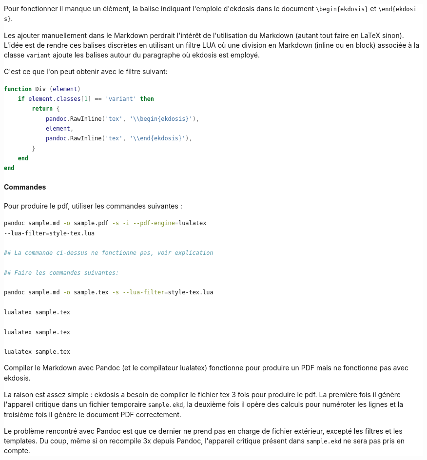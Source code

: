 Pour fonctionner il manque un élément, la balise indiquant l'emploie d'ekdosis
dans le document `\begin{ekdosis}` et `\end{ekdosis}`.

Les ajouter manuellement dans le Markdown perdrait l'intérêt de l'utilisation du
Markdown (autant tout faire en LaTeX sinon).
L'idée est de rendre ces balises discrètes en utilisant un
filtre LUA où une division en Markdown (inline ou en block) associée à la classe
`variant` ajoute les balises autour du paragraphe où ekdosis est employé.

C'est ce que l'on peut obtenir avec le filtre suivant:

```lua
function Div (element)
    if element.classes[1] == 'variant' then
        return {
            pandoc.RawInline('tex', '\\begin{ekdosis}'),
            element,
            pandoc.RawInline('tex', '\\end{ekdosis}'),
        }
    end
end
```

#### Commandes

Pour produire le pdf, utiliser les commandes suivantes : 

```sh
pandoc sample.md -o sample.pdf -s -i --pdf-engine=lualatex
--lua-filter=style-tex.lua

## La commande ci-dessus ne fonctionne pas, voir explication

## Faire les commandes suivantes:

pandoc sample.md -o sample.tex -s --lua-filter=style-tex.lua

lualatex sample.tex

lualatex sample.tex

lualatex sample.tex
```
Compiler le Markdown avec Pandoc (et le compilateur lualatex) fonctionne pour
produire un PDF mais ne fonctionne pas avec ekdosis.

La raison est assez simple : ekdosis a besoin de compiler le fichier tex 3 fois
pour produire le pdf. La première fois il génère l'appareil critique dans un
fichier temporaire `sample.ekd`, la deuxième fois il opère des calculs pour
numéroter les lignes et la troisième fois il génère le document PDF
correctement.

Le problème rencontré avec Pandoc est que ce dernier ne prend pas en charge de
fichier extérieur, excepté les filtres et les templates. Du coup, même si on
recompile 3x depuis Pandoc, l'appareil critique présent dans `sample.ekd` ne
sera pas pris en compte.
